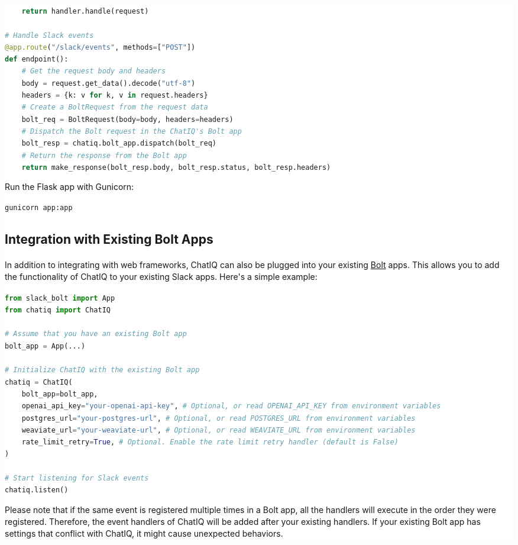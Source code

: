 ```python
    return handler.handle(request)

# Handle Slack events
@app.route("/slack/events", methods=["POST"])
def endpoint():
    # Get the request body and headers
    body = request.get_data().decode("utf-8")
    headers = {k: v for k, v in request.headers}
    # Create a BoltRequest from the request data
    bolt_req = BoltRequest(body=body, headers=headers)
    # Dispatch the Bolt request in the ChatIQ's Bolt app
    bolt_resp = chatiq.bolt_app.dispatch(bolt_req)
    # Return the response from the Bolt app
    return make_response(bolt_resp.body, bolt_resp.status, bolt_resp.headers)
```

Run the Flask app with Gunicorn:

```sh
gunicorn app:app
```

## Integration with Existing Bolt Apps

In addition to integrating with web frameworks, ChatIQ can also be plugged into your existing [Bolt](https://github.com/SlackAPI/bolt-python) apps. This allows you to add the functionality of ChatIQ to your existing Slack apps. Here's a simple example:

```python
from slack_bolt import App
from chatiq import ChatIQ

# Assume that you have an existing Bolt app
bolt_app = App(...)

# Initialize ChatIQ with the existing Bolt app
chatiq = ChatIQ(
    bolt_app=bolt_app,
    openai_api_key="your-openai-api-key", # Optional, or read OPENAI_API_KEY from environment variables
    postgres_url="your-postgres-url", # Optional, or read POSTGRES_URL from environment variables
    weaviate_url="your-weaviate-url", # Optional, or read WEAVIATE_URL from environment variables
    rate_limit_retry=True, # Optional. Enable the rate limit retry handler (default is False)
)

# Start listening for Slack events
chatiq.listen()
```

Please note that if the same event is registered multiple times in a Bolt app, all the handlers will execute in the order they were registered. Therefore, the event handlers of ChatIQ will be added after your existing handlers. If your existing Bolt app has settings that conflict with ChatIQ, it might cause unexpected behaviors.
